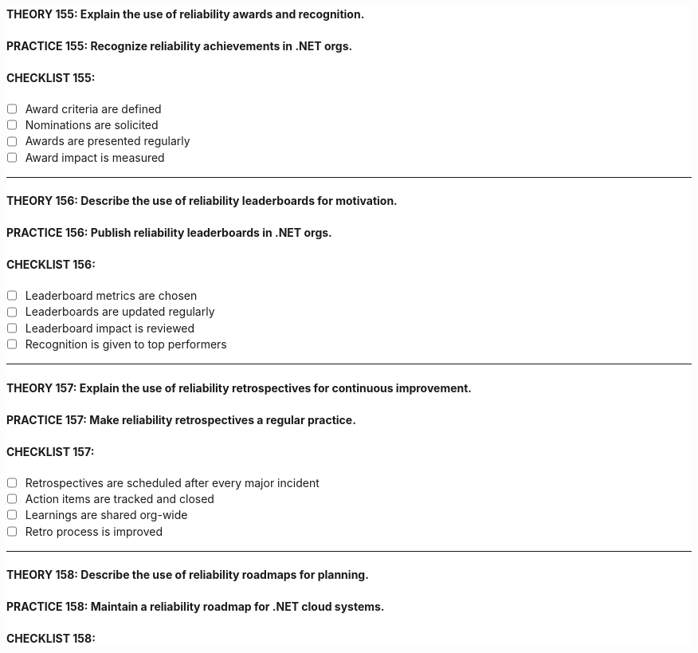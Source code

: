 
#### THEORY 155: Explain the use of reliability awards and recognition.

#### PRACTICE 155: Recognize reliability achievements in .NET orgs.

#### CHECKLIST 155:

- [ ] Award criteria are defined
- [ ] Nominations are solicited
- [ ] Awards are presented regularly
- [ ] Award impact is measured

---

#### THEORY 156: Describe the use of reliability leaderboards for motivation.

#### PRACTICE 156: Publish reliability leaderboards in .NET orgs.

#### CHECKLIST 156:

- [ ] Leaderboard metrics are chosen
- [ ] Leaderboards are updated regularly
- [ ] Leaderboard impact is reviewed
- [ ] Recognition is given to top performers

---

#### THEORY 157: Explain the use of reliability retrospectives for continuous improvement.

#### PRACTICE 157: Make reliability retrospectives a regular practice.

#### CHECKLIST 157:

- [ ] Retrospectives are scheduled after every major incident
- [ ] Action items are tracked and closed
- [ ] Learnings are shared org-wide
- [ ] Retro process is improved

---

#### THEORY 158: Describe the use of reliability roadmaps for planning.

#### PRACTICE 158: Maintain a reliability roadmap for .NET cloud systems.

#### CHECKLIST 158:
